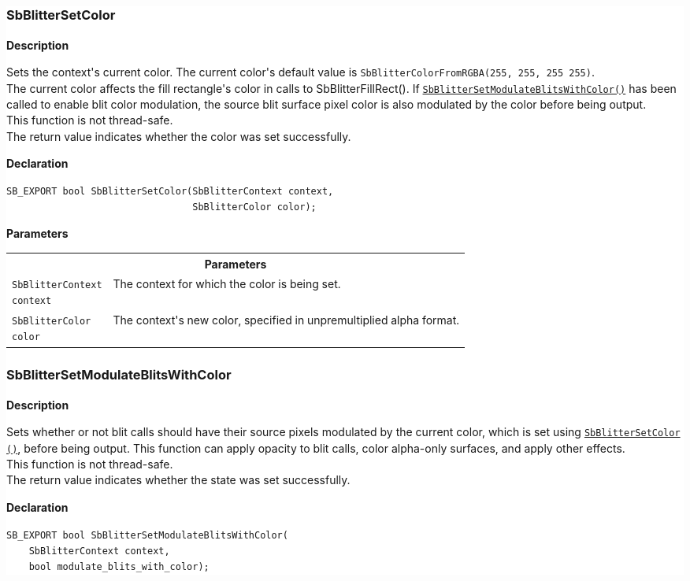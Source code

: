 ### SbBlitterSetColor

**Description**

Sets the context's current color.  The current color's default value is
`SbBlitterColorFromRGBA(255, 255, 255 255)`.<br>
The current color affects the fill rectangle's color in calls to
SbBlitterFillRect(). If <code><a href="#sbblittersetmodulateblitswithcolor">SbBlitterSetModulateBlitsWithColor()</a></code> has been called
to enable blit color modulation, the source blit surface pixel color is also
modulated by the color before being output.<br>
This function is not thread-safe.<br>
The return value indicates whether the color was set successfully.

**Declaration**

```
SB_EXPORT bool SbBlitterSetColor(SbBlitterContext context,
                                 SbBlitterColor color);
```

**Parameters**



<table class="responsive">
  <tr><th colspan="2">Parameters</th></tr>
  <tr>
    <td><code>SbBlitterContext</code><br>        <code>context</code></td>
    <td>The context for which the color is being set.</td>
  </tr>
  <tr>
    <td><code>SbBlitterColor</code><br>        <code>color</code></td>
    <td>The context's new color, specified in unpremultiplied alpha format.</td>
  </tr>
</table>

### SbBlitterSetModulateBlitsWithColor

**Description**

Sets whether or not blit calls should have their source pixels modulated by
the current color, which is set using <code><a href="#sbblittersetcolor">SbBlitterSetColor()</a></code>, before being
output. This function can apply opacity to blit calls, color alpha-only
surfaces, and apply other effects.<br>
This function is not thread-safe.<br>
The return value indicates whether the state was set successfully.

**Declaration**

```
SB_EXPORT bool SbBlitterSetModulateBlitsWithColor(
    SbBlitterContext context,
    bool modulate_blits_with_color);
```
